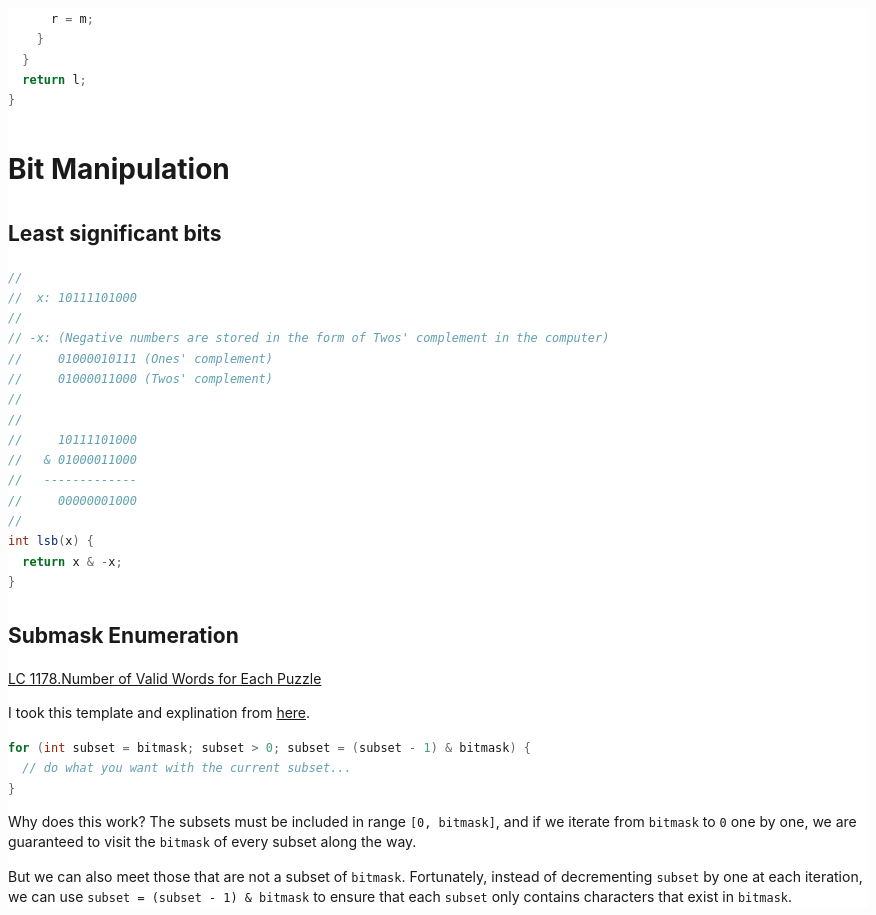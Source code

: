 ```java
      r = m;
    }
  }
  return l;
}
```

# Bit Manipulation

## Least significant bits

```java
//
//  x: 10111101000
//
// -x: (Negative numbers are stored in the form of Twos' complement in the computer)
//     01000010111 (Ones' complement)
//     01000011000 (Twos' complement)
//
//
//     10111101000
//   & 01000011000
//   -------------
//     00000001000
//
int lsb(x) {
  return x & -x;
}
```

## Submask Enumeration

[LC 1178.Number of Valid Words for Each Puzzle](https://leetcode.com/problems/number-of-valid-words-for-each-puzzle/)<br>

I took this template and explination from [here](https://leetcode.com/problems/number-of-valid-words-for-each-puzzle/solution/).

```java
for (int subset = bitmask; subset > 0; subset = (subset - 1) & bitmask) {
  // do what you want with the current subset...
}
```

Why does this work? The subsets must be included in range `[0, bitmask]`, and if
we iterate from `bitmask` to `0` one by one, we are guaranteed to visit the `bitmask`
of every subset along the way.

But we can also meet those that are not a subset of `bitmask`. Fortunately,
instead of decrementing `subset` by one at each iteration, we can use `subset = (subset - 1) & bitmask` to ensure that each `subset` only contains characters that
exist in `bitmask`.
